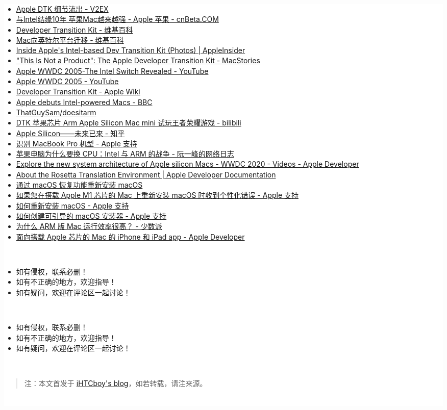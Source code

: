 - [Apple DTK 细节流出 - V2EX](https://www.v2ex.com/t/687827)
- [与Intel结缘10年 苹果Mac越来越强 - Apple 苹果 - cnBeta.COM](https://www.cnbeta.com/articles/465527.htm)
- [Developer Transition Kit - 维基百科](https://zh.m.wikipedia.org/zh-hans/Developer_Transition_Kit)
- [Mac向英特尔平台迁移 - 维基百科](https://zh.m.wikipedia.org/wiki/Mac%E5%90%91%E8%8B%B1%E7%89%B9%E5%B0%94%E5%B9%B3%E5%8F%B0%E8%BF%81%E7%A7%BB)
- [Inside Apple's Intel-based Dev Transition Kit (Photos) | AppleInsider](https://appleinsider.com/articles/05/06/23/inside_apples_intel_based_dev_transition_kit_photos)
- ["This Is Not a Product": The Apple Developer Transition Kit - MacStories](https://www.macstories.net/stories/this-is-not-a-product-the-apple-developer-transition-kit/)
- [Apple WWDC 2005-The Intel Switch Revealed - YouTube](https://www.youtube.com/watch?v=ghdTqnYnFyg)
- [Apple WWDC 2005 - YouTube](https://www.youtube.com/watch?v=Inog4syoHho)
- [Developer Transition Kit - Apple Wiki](https://apple.fandom.com/wiki/Developer_Transition_Kit)
- [Apple debuts Intel-powered Macs - BBC](http://news.bbc.co.uk/2/hi/technology/4600442.stm)
- [ThatGuySam/doesitarm](https://github.com/ThatGuySam/doesitarm)
- [DTK 苹果芯片 Arm Apple Silicon Mac mini 试玩王者荣耀游戏 - bilibili](https://www.bilibili.com/video/BV1SZ4y1G7UE)
- [Apple Silicon——未来已来 - 知乎](https://zhuanlan.zhihu.com/p/151786064)
- [识别 MacBook Pro 机型 - Apple 支持](https://support.apple.com/zh-cn/HT201300)
- [苹果电脑为什么要换 CPU：Intel 与 ARM 的战争 - 阮一峰的网络日志](https://www.ruanyifeng.com/blog/2020/06/cpu-architecture.html)
- [Explore the new system architecture of Apple silicon Macs - WWDC 2020 - Videos - Apple Developer](https://developer.apple.com/videos/play/wwdc2020/10686/)
- [About the Rosetta Translation Environment | Apple Developer Documentation](https://developer.apple.com/documentation/apple_silicon/about_the_rosetta_translation_environment)
- [通过 macOS 恢复功能重新安装 macOS](https://support.apple.com/zh-cn/HT204904)
- [如果您在搭载 Apple M1 芯片的 Mac 上重新安装 macOS 时收到个性化错误 - Apple 支持](https://support.apple.com/zh-cn/HT211983)
- [如何重新安装 macOS - Apple 支持](https://support.apple.com/zh-cn/HT204904)
- [如何创建可引导的 macOS 安装器 - Apple 支持](https://support.apple.com/zh-cn/HT201372)
- [为什么 ARM 版 Mac 运行效率很高？ - 少数派](https://sspai.com/post/61274)
- [面向搭载 Apple 芯片的 Mac 的 iPhone 和 iPad app - Apple Developer](https://developer.apple.com/cn/macos/iphone-and-ipad-apps/)


<br>

- 如有侵权，联系必删！
- 如有不正确的地方，欢迎指导！
- 如有疑问，欢迎在评论区一起讨论！

<br>

- 如有侵权，联系必删！
- 如有不正确的地方，欢迎指导！
- 如有疑问，欢迎在评论区一起讨论！

<br>

> 注：本文首发于 [iHTCboy's blog](https://iHTCboy.com)，如若转载，请注来源。

<br>


